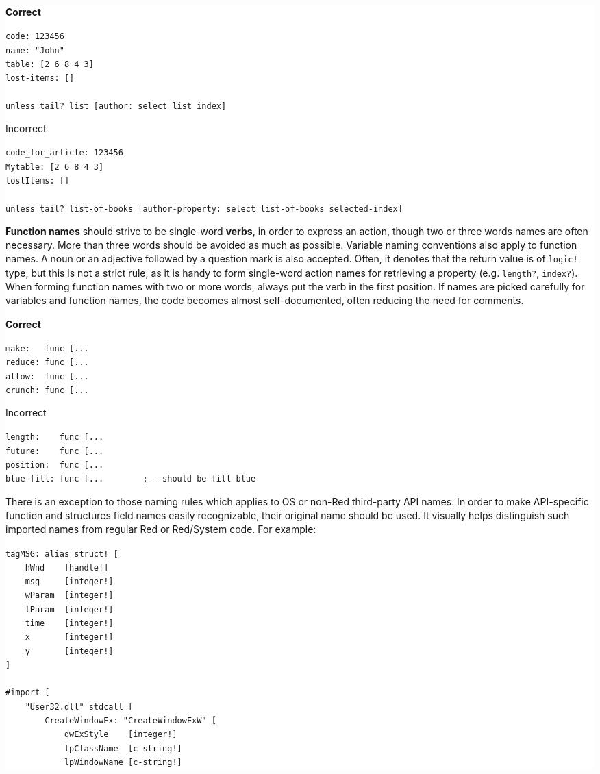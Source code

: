 **Correct**

```red
code: 123456
name: "John"
table: [2 6 8 4 3]
lost-items: []

unless tail? list [author: select list index]
```

Incorrect

```red
code_for_article: 123456
Mytable: [2 6 8 4 3]
lostItems: []

unless tail? list-of-books [author-property: select list-of-books selected-index]
```

**Function names** should strive to be single-word **verbs**, in order to express an action, though two or three words names are often necessary. More than three words should be avoided as much as possible. Variable naming conventions also apply to function names. A noun or an adjective followed by a question mark is also accepted. Often, it denotes that the return value is of `logic!` type, but this is not a strict rule, as it is handy to form single-word action names for retrieving a property (e.g. `length?`, `index?`). When forming function names with two or more words, always put the verb in the first position. If names are picked carefully for variables and function names, the code becomes almost self-documented, often reducing the need for comments.

**Correct**

```red
make: 	func [...
reduce: func [...
allow: 	func [...
crunch: func [...
```

Incorrect

```red
length:    func [...
future:    func [...
position:  func [...
blue-fill: func [...		;-- should be fill-blue
```

There is an exception to those naming rules which applies to OS or non-Red third-party API names. In order to make API-specific function and structures field names easily recognizable, their original name should be used. It visually helps distinguish such imported names from regular Red or Red/System code. For example:

```reds
tagMSG: alias struct! [
	hWnd	[handle!]
	msg		[integer!]
	wParam	[integer!]
	lParam	[integer!]
	time	[integer!]
	x		[integer!]
	y		[integer!]	
]

#import [
	"User32.dll" stdcall [
		CreateWindowEx: "CreateWindowExW" [
			dwExStyle	 [integer!]
			lpClassName	 [c-string!]
			lpWindowName [c-string!]
```